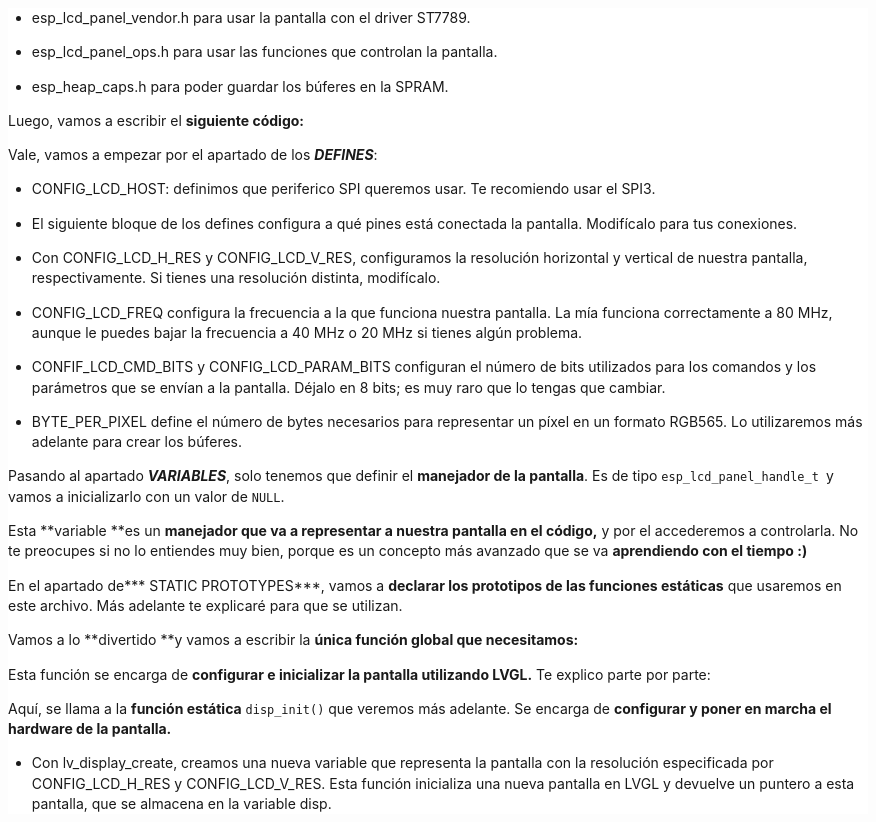 - esp_lcd_panel_vendor.h para usar la pantalla con el driver ST7789.

- esp_lcd_panel_ops.h para usar las funciones que controlan la pantalla.
- esp_heap_caps.h para poder guardar los búferes en la SPRAM.

Luego, vamos a escribir el **siguiente código:**

```c

```

Vale, vamos a empezar por el apartado de los ***DEFINES***:

- CONFIG_LCD_HOST: definimos que periferico SPI queremos usar. Te recomiendo usar el SPI3.

- El siguiente bloque de los defines configura a qué pines está conectada la pantalla. Modifícalo para tus conexiones.

- Con CONFIG_LCD_H_RES y CONFIG_LCD_V_RES, configuramos la resolución horizontal y vertical de nuestra pantalla, respectivamente. Si tienes una resolución distinta, modifícalo.

- CONFIG_LCD_FREQ configura la frecuencia a la que funciona nuestra pantalla. La mía funciona correctamente a 80 MHz, aunque le puedes bajar la frecuencia a 40 MHz o 20 MHz si tienes algún problema.

- CONFIF_LCD_CMD_BITS y CONFIG_LCD_PARAM_BITS configuran el número de bits utilizados para los comandos y los parámetros que se envían a la pantalla. Déjalo en 8 bits; es muy raro que lo tengas que cambiar.

- BYTE_PER_PIXEL define el número de bytes necesarios para representar un píxel en un formato RGB565. Lo utilizaremos más adelante para crear los búferes.

Pasando al apartado ***VARIABLES***, solo tenemos que definir el **manejador de la pantalla**. Es de tipo `esp_lcd_panel_handle_t `y vamos a inicializarlo con un valor de `NULL`.

Esta **variable **es un **manejador que va a representar a nuestra pantalla en el código,** y por el accederemos a controlarla. No te preocupes si no lo entiendes muy bien, porque es un concepto más avanzado que se va **aprendiendo con el tiempo :)**

En el apartado de*** STATIC PROTOTYPES***, vamos a **declarar los prototipos de las funciones estáticas** que usaremos en este archivo. Más adelante te explicaré para que se utilizan.

Vamos a lo **divertido **y vamos a escribir la **única función global que necesitamos:**

```c

```

Esta función se encarga de **configurar e inicializar la pantalla utilizando LVGL.** Te explico parte por parte:

```c

```

Aquí, se llama a la **función estática** `disp_init()` que veremos más adelante. Se encarga de **configurar **y poner en marcha el** hardware de la pantalla.**

```plaintext

```

- Con lv_display_create, creamos una nueva variable que representa la pantalla con la resolución especificada por CONFIG_LCD_H_RES y CONFIG_LCD_V_RES.  Esta función inicializa una nueva pantalla en LVGL y devuelve un puntero a esta pantalla, que se almacena en la variable disp.
